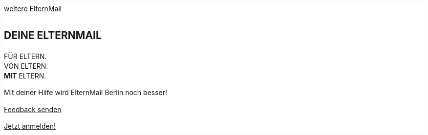 [weitere ElternMail](https://www.elternleben.de/elternmail-berlin/uebersicht/)



##  DEINE ELTERNMAIL

FÜR ELTERN.  
VON ELTERN.  
**MIT** ELTERN.  

Mit deiner Hilfe wird ElternMail Berlin noch besser!

[ Feedback senden
](javascript:linkTo_UnCryptMailto\(%27nbjmup%2BfmufsonbjmAfmufsomfcfo%5C%2Fef%27\);)

[ Jetzt anmelden! ](/elternmail-berlin/abonnieren/)

